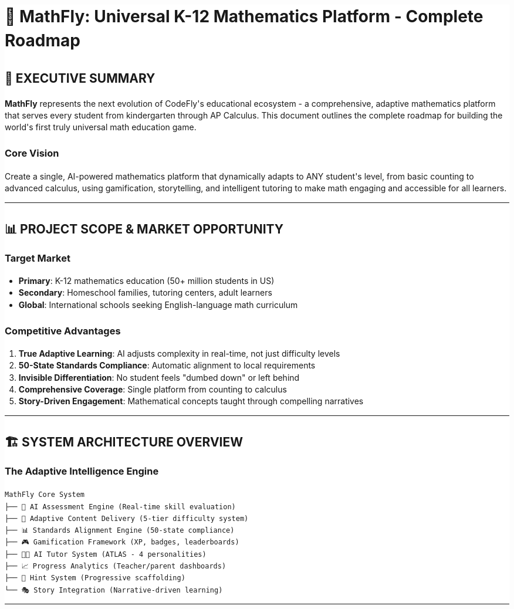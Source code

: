 # 🧮 MathFly: Universal K-12 Mathematics Platform - Complete Roadmap

## 🎯 **EXECUTIVE SUMMARY**

**MathFly** represents the next evolution of CodeFly's educational ecosystem - a comprehensive, adaptive mathematics platform that serves every student from kindergarten through AP Calculus. This document outlines the complete roadmap for building the world's first truly universal math education game.

### **Core Vision**
Create a single, AI-powered mathematics platform that dynamically adapts to ANY student's level, from basic counting to advanced calculus, using gamification, storytelling, and intelligent tutoring to make math engaging and accessible for all learners.

---

## 📊 **PROJECT SCOPE & MARKET OPPORTUNITY**

### **Target Market**
- **Primary**: K-12 mathematics education (50+ million students in US)
- **Secondary**: Homeschool families, tutoring centers, adult learners
- **Global**: International schools seeking English-language math curriculum

### **Competitive Advantages**
1. **True Adaptive Learning**: AI adjusts complexity in real-time, not just difficulty levels
2. **50-State Standards Compliance**: Automatic alignment to local requirements
3. **Invisible Differentiation**: No student feels "dumbed down" or left behind
4. **Comprehensive Coverage**: Single platform from counting to calculus
5. **Story-Driven Engagement**: Mathematical concepts taught through compelling narratives

---

## 🏗️ **SYSTEM ARCHITECTURE OVERVIEW**

### **The Adaptive Intelligence Engine**
```
MathFly Core System
├── 🧠 AI Assessment Engine (Real-time skill evaluation)
├── 🎯 Adaptive Content Delivery (5-tier difficulty system)
├── 📊 Standards Alignment Engine (50-state compliance)
├── 🎮 Gamification Framework (XP, badges, leaderboards)
├── 👨‍🏫 AI Tutor System (ATLAS - 4 personalities)
├── 📈 Progress Analytics (Teacher/parent dashboards)
├── 🔗 Hint System (Progressive scaffolding)
└── 🎭 Story Integration (Narrative-driven learning)
```

---